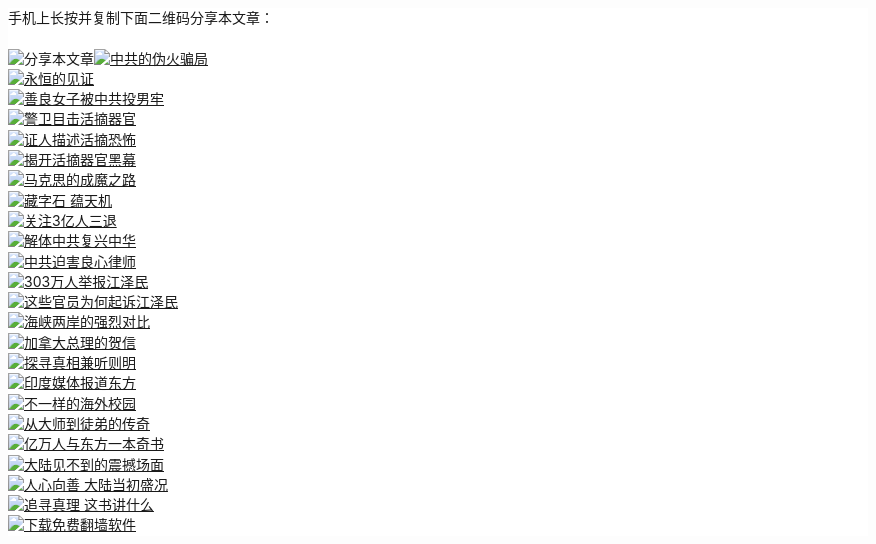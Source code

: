 ####
手机上长按并复制下面二维码分享本文章：<br><br><img src="http://d1p1.ip.zn2.us/v.php?action=qrcode&url=https://github.com/pnejs292/djy/blob/master/gb/19/11/1/n11626616.md%231" title="分享本文章"></td><td VALIGN=TOP><a href="https://github.com/pnejs292/djy/blob/master/gb/16/1/21/n4622075.md?dfh#1" target="_blank"><img src="https://raw.githubusercontent.com/pnejs292/djy/master/gb/300/wei-f1.jpg" title="中共的伪火骗局"  alt="中共的伪火骗局"></a><br><a href="https://github.com/pnejs292/www/blob/master/README.md?dfh#9" target="_blank"><img src="https://raw.githubusercontent.com/pnejs292/djy/master/gb/300/yong-h.jpg" title="永恒的见证"  alt="永恒的见证"></a><br><a href="https://github.com/pnejs292/djy/blob/master/gb/13/9/29/n3974789.md?dfh#1" target="_blank"><img src="https://raw.githubusercontent.com/pnejs292/djy/master/gb/300/shang-lnz.jpg" title="善良女子被中共投男牢"  alt="善良女子被中共投男牢"></a><br><a href="https://github.com/pnejs292/djy/blob/master/gb/16/3/16/n4663449.md?dfh#1" target="_blank"><img src="https://raw.githubusercontent.com/pnejs292/djy/master/gb/300/huo-z3.jpg" title="警卫目击活摘器官"  alt="警卫目击活摘器官"></a><br><a href="https://github.com/pnejs292/djy/blob/master/gb/16/8/7/n8177641.md?dfh#1" target="_blank"><img src="https://raw.githubusercontent.com/pnejs292/djy/master/gb/300/huo-z4.jpg" title="证人描述活摘恐怖"  alt="证人描述活摘恐怖"></a><br><a href="https://github.com/pnejs292/djy/blob/master/gb/10/4/19/n2881569.md?dfh#1" target="_blank"><img src="https://raw.githubusercontent.com/pnejs292/djy/master/gb/300/huo-z1.jpg" title="揭开活摘器官黑幕"  alt="揭开活摘器官黑幕"></a><br><a href="https://github.com/pnejs292/djy/blob/master/gb/10/11/7/n3077476.md?dfh#1" target="_blank"><img src="https://raw.githubusercontent.com/pnejs292/djy/master/gb/300/ma-ks.jpg" title="马克思的成魔之路"  alt="马克思的成魔之路"></a><br><a href="https://github.com/pnejs292/djy/blob/master/gb/14/6/9/n4173977.md?dfh#1" target="_blank"><img src="https://raw.githubusercontent.com/pnejs292/djy/master/gb/300/chang-zs.jpg" title="藏字石 蕴天机"  alt="藏字石 蕴天机"></a><br><a href="https://github.com/pnejs292/djy/blob/master/gb/18/5/10/n10381511.md?dfh#1" target="_blank"><img src="https://raw.githubusercontent.com/pnejs292/djy/master/gb/300/st1.jpg" title="关注3亿人三退"  alt="关注3亿人三退"></a><br><a href="https://github.com/pnejs292/djy/blob/master/gb/18/3/21/n10237682.md?dfh#1" target="_blank"><img src="https://raw.githubusercontent.com/pnejs292/djy/master/gb/300/jie-t.jpg" title="解体中共复兴中华"  alt="解体中共复兴中华"></a><br><a href="https://github.com/pnejs292/djy/blob/master/gb/9/2/9/n2422991.md?dfh#1" target="_blank"><img src="https://raw.githubusercontent.com/pnejs292/djy/master/gb/300/gao-zs.jpg" title="中共迫害良心律师"  alt="中共迫害良心律师"></a><br><a href="https://github.com/pnejs292/djy/blob/master/gb/18/12/9/n10900044.md?dfh#1" target="_blank"><img src="https://raw.githubusercontent.com/pnejs292/djy/master/gb/300/sj1.jpg" title="303万人举报江泽民"  alt="303万人举报江泽民"></a><br><a href="https://github.com/pnejs292/djy/blob/master/gb/18/8/28/n10672014.md?dfh#1" target="_blank"><img src="https://raw.githubusercontent.com/pnejs292/djy/master/gb/300/sj2.jpg" title="这些官员为何起诉江泽民"  alt="这些官员为何起诉江泽民"></a><br><a href="https://github.com/pnejs292/djy/blob/master/gb/8/12/18/n2367165.md?dfh#1" target="_blank"><img src="https://raw.githubusercontent.com/pnejs292/djy/master/gb/300/liangan.jpg" title="海峡两岸的强烈对比"  alt="海峡两岸的强烈对比"></a><br><a href="https://github.com/pnejs292/djy/blob/master/gb/15/5/5/n4427238.md?dfh#1" target="_blank"><img src="https://raw.githubusercontent.com/pnejs292/djy/master/gb/300/jia-ndzl.jpg" title="加拿大总理的贺信"  alt="加拿大总理的贺信"></a><br><a href="https://github.com/pnejs292/djy/blob/master/gb/11/6/17/n3289382.md?dfh#1" target="_blank">
<img src="https://raw.githubusercontent.com/pnejs292/djy/master/gb/300/xiao-wd.jpg" title="探寻真相兼听则明"  alt="探寻真相兼听则明"></a><br><a href="https://github.com/pnejs292/djy/blob/master/gb/18/10/27/n10812623.md?dfh#1" target="_blank"><img src="https://raw.githubusercontent.com/pnejs292/djy/master/gb/300/yindu.jpg" title="印度媒体报道东方"  alt="印度媒体报道东方"></a><br><a href="https://github.com/pnejs292/djy/blob/master/gb/18/6/9/n10469652.md?dfh#1" target="_blank"><img src="https://raw.githubusercontent.com/pnejs292/djy/master/gb/300/xie-j.jpg" title="不一样的海外校园"  alt="不一样的海外校园"></a><br><a href="https://github.com/pnejs292/djy/blob/master/gb/7/4/5/n1669415.md?dfh#1" target="_blank"><img src="https://raw.githubusercontent.com/pnejs292/djy/master/gb/300/li-up.jpg" title="从大师到徒弟的传奇"  alt="从大师到徒弟的传奇"></a><br><a href="https://github.com/pnejs292/djy/blob/master/gb/17/5/26/n9191512.md?dfh#1" target="_blank"><img src="https://raw.githubusercontent.com/pnejs292/djy/master/gb/300/zfl2.jpg" title="亿万人与东方一本奇书"  alt="亿万人与东方一本奇书"></a><br><a href="https://github.com/pnejs292/djy/blob/master/gb/13/11/27/n4020290.md?dfh#1" target="_blank"><img src="https://raw.githubusercontent.com/pnejs292/djy/master/gb/300/zhen-h.jpg" title="大陆见不到的震撼场面"  alt="大陆见不到的震撼场面"></a><br><a href="https://github.com/pnejs292/djy/blob/master/gb/15/7/17/n4482910.md?dfh#1" target="_blank"><img src="https://raw.githubusercontent.com/pnejs292/djy/master/gb/300/dalu-sk.jpg" title="人心向善 大陆当初盛况"  alt="人心向善 大陆当初盛况"></a><br><a href="https://github.com/pnejs292/djy/blob/master/gb/9/10/15/n2689419.md?dfh#1" target="_blank"><img src="https://raw.githubusercontent.com/pnejs292/djy/master/gb/300/zfl1.jpg" title="追寻真理 这书讲什么"  alt="追寻真理 这书讲什么"></a><br><a href="https://github.com/pnejs292/www/blob/master/README.md?dfh#1" target="_blank"><img src="https://raw.githubusercontent.com/pnejs292/djy/master/gb/300/fq1.jpg" title="下载免费翻墙软件"  alt="下载免费翻墙软件"></a><br></td></tr></table>
